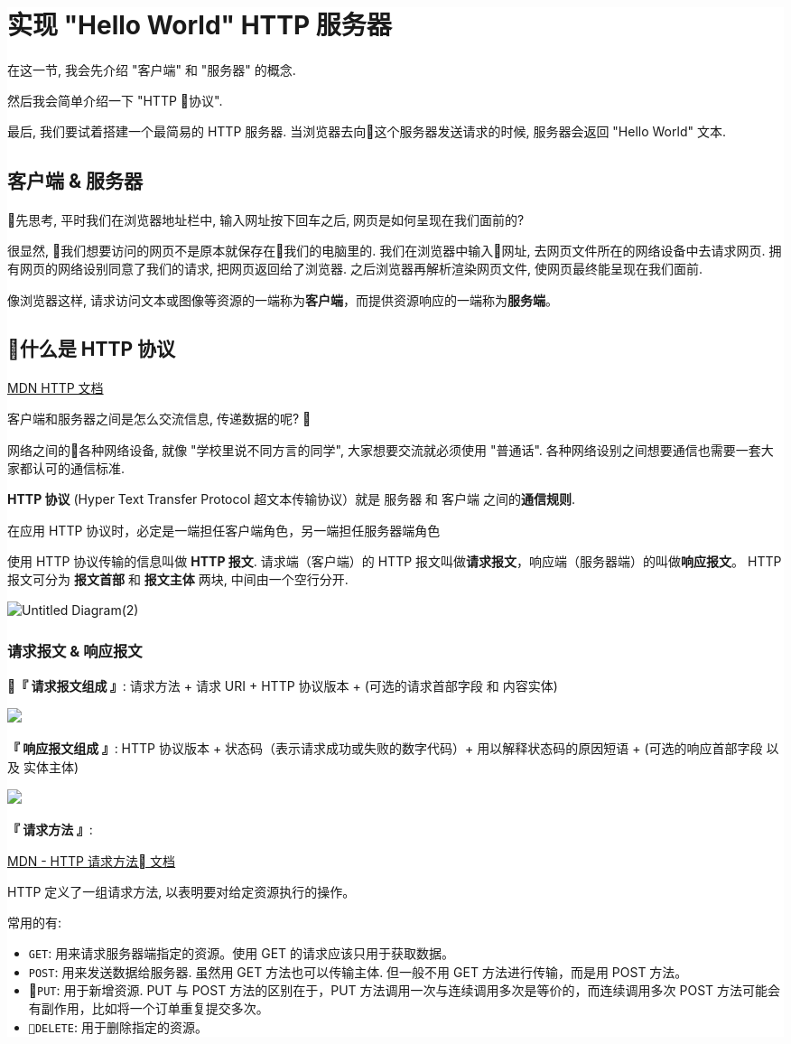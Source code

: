# 实现 "Hello World" HTTP 服务器

在这一节, 我会先介绍 "客户端" 和 "服务器" 的概念.

然后我会简单介绍一下 "HTTP 协议".  

最后, 我们要试着搭建一个最简易的 HTTP 服务器.  当浏览器去向这个服务器发送请求的时候, 服务器会返回 "Hello World" 文本.  

## 客户端 & 服务器

先思考, 平时我们在浏览器地址栏中, 输入网址按下回车之后, 网页是如何呈现在我们面前的?

很显然, 我们想要访问的网页不是原本就保存在我们的电脑里的.  我们在浏览器中输入网址, 去网页文件所在的网络设备中去请求网页.  拥有网页的网络设别同意了我们的请求, 把网页返回给了浏览器.  之后浏览器再解析渲染网页文件, 使网页最终能呈现在我们面前.

像浏览器这样, 请求访问文本或图像等资源的一端称为**客户端**，而提供资源响应的一端称为**服务端**。

## 什么是 HTTP 协议

[MDN HTTP 文档](https://developer.mozilla.org/zh-CN/docs/Web/HTTP)

客户端和服务器之间是怎么交流信息, 传递数据的呢?  

网络之间的各种网络设备, 就像 "学校里说不同方言的同学", 大家想要交流就必须使用 "普通话".  各种网络设别之间想要通信也需要一套大家都认可的通信标准.

**HTTP 协议** (Hyper Text Transfer Protocol 超文本传输协议）就是 服务器 和 客户端 之间的**通信规则**.

在应用 HTTP 协议时，必定是一端担任客户端角色，另一端担任服务器端角色

使用 HTTP 协议传输的信息叫做 **HTTP 报文**. 请求端（客户端）的 HTTP 报文叫做**请求报文**，响应端（服务器端）的叫做**响应报文**。 HTTP 报文可分为 **报文首部** 和 **报文主体** 两块, 中间由一个空行分开.

![Untitled Diagram(2)](https://i.imgur.com/n8ecmof.png)

### 请求报文 & 响应报文

**『 请求报文组成 』**: 请求方法 + 请求 URI + HTTP 协议版本 + (可选的请求首部字段 和 内容实体)

![](https://i.imgur.com/pZbTmLG.png)

**『 响应报文组成 』**: HTTP 协议版本 + 状态码（表示请求成功或失败的数字代码）+ 用以解释状态码的原因短语 + (可选的响应首部字段 以及 实体主体)

![](https://i.imgur.com/LhTUXaJ.png)

**『 请求方法 』**:

[MDN - HTTP 请求方法 文档](https://developer.mozilla.org/zh-CN/docs/Web/HTTP/Methods)

HTTP 定义了一组请求方法, 以表明要对给定资源执行的操作。

常用的有:
* `GET`: 用来请求服务器端指定的资源。使用 GET 的请求应该只用于获取数据。
* `POST`: 用来发送数据给服务器. 虽然用 GET 方法也可以传输主体.  但一般不用 GET 方法进行传输，而是用 POST 方法。
* `PUT`: 用于新增资源.  PUT 与 POST 方法的区别在于，PUT 方法调用一次与连续调用多次是等价的，而连续调用多次 POST 方法可能会有副作用，比如将一个订单重复提交多次。
* `DELETE`: 用于删除指定的资源。
